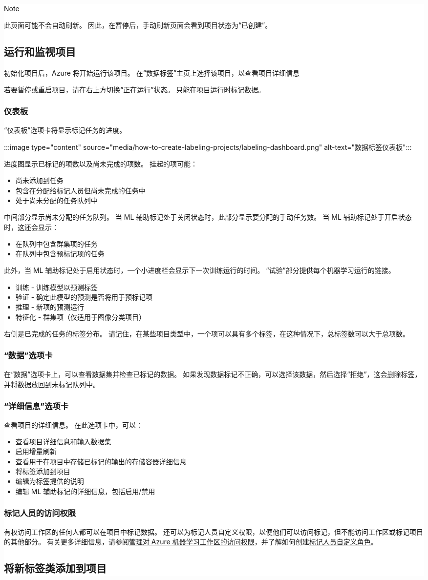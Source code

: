 > [!NOTE]
> 此页面可能不会自动刷新。 因此，在暂停后，手动刷新页面会看到项目状态为“已创建”。

## <a name="run-and-monitor-the-project"></a>运行和监视项目
初始化项目后，Azure 将开始运行该项目。 在“数据标签”主页上选择该项目，以查看项目详细信息

若要暂停或重启项目，请在右上方切换“正在运行”状态。 只能在项目运行时标记数据。

### <a name="dashboard"></a>仪表板

“仪表板”选项卡将显示标记任务的进度。

:::image type="content" source="media/how-to-create-labeling-projects/labeling-dashboard.png" alt-text="数据标签仪表板":::

进度图显示已标记的项数以及尚未完成的项数。  挂起的项可能：

* 尚未添加到任务
* 包含在分配给标记人员但尚未完成的任务中 
* 处于尚未分配的任务队列中

中间部分显示尚未分配的任务队列。 当 ML 辅助标记处于关闭状态时，此部分显示要分配的手动任务数。 当 ML 辅助标记处于开启状态时，这还会显示：

* 在队列中包含群集项的任务
* 在队列中包含预标记项的任务

此外，当 ML 辅助标记处于启用状态时，一个小进度栏会显示下一次训练运行的时间。  “试验”部分提供每个机器学习运行的链接。

* 训练 - 训练模型以预测标签
* 验证 - 确定此模型的预测是否将用于预标记项 
* 推理 - 新项的预测运行
* 特征化 - 群集项（仅适用于图像分类项目）

右侧是已完成的任务的标签分布。  请记住，在某些项目类型中，一个项可以具有多个标签，在这种情况下，总标签数可以大于总项数。

### <a name="data-tab"></a>“数据”选项卡

在“数据”选项卡上，可以查看数据集并检查已标记的数据。 如果发现数据标记不正确，可以选择该数据，然后选择“拒绝”，这会删除标签，并将数据放回到未标记队列中。

### <a name="details-tab"></a>“详细信息”选项卡

查看项目的详细信息。  在此选项卡中，可以：

* 查看项目详细信息和输入数据集
* 启用增量刷新
* 查看用于在项目中存储已标记的输出的存储容器详细信息
* 将标签添加到项目
* 编辑为标签提供的说明
* 编辑 ML 辅助标记的详细信息，包括启用/禁用

### <a name="access-for-labelers"></a>标记人员的访问权限

有权访问工作区的任何人都可以在项目中标记数据。  还可以为标记人员自定义权限，以便他们可以访问标记，但不能访问工作区或标记项目的其他部分。  有关更多详细信息，请参阅[管理对 Azure 机器学习工作区的访问权限](how-to-assign-roles.md)，并了解如何创建[标记人员自定义角色](how-to-assign-roles.md#labeler)。

## <a name="add-new-label-class-to-a-project"></a>将新标签类添加到项目
